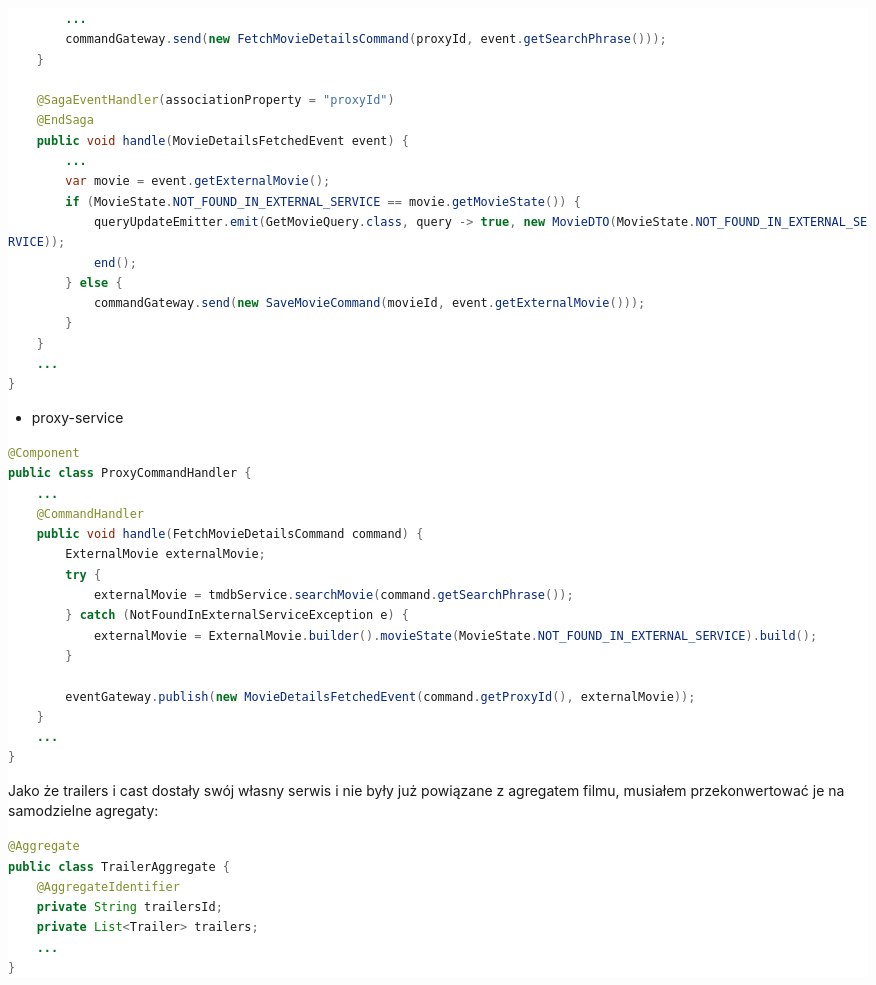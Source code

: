 ```java
        ...
        commandGateway.send(new FetchMovieDetailsCommand(proxyId, event.getSearchPhrase()));
    }

    @SagaEventHandler(associationProperty = "proxyId")
    @EndSaga
    public void handle(MovieDetailsFetchedEvent event) {
        ...
        var movie = event.getExternalMovie();
        if (MovieState.NOT_FOUND_IN_EXTERNAL_SERVICE == movie.getMovieState()) {
            queryUpdateEmitter.emit(GetMovieQuery.class, query -> true, new MovieDTO(MovieState.NOT_FOUND_IN_EXTERNAL_SERVICE));
            end();
        } else {
            commandGateway.send(new SaveMovieCommand(movieId, event.getExternalMovie()));
        }
    }
    ...
}
```
- proxy-service
```java
@Component
public class ProxyCommandHandler {
    ...
    @CommandHandler
    public void handle(FetchMovieDetailsCommand command) {
        ExternalMovie externalMovie;
        try {
            externalMovie = tmdbService.searchMovie(command.getSearchPhrase());
        } catch (NotFoundInExternalServiceException e) {
            externalMovie = ExternalMovie.builder().movieState(MovieState.NOT_FOUND_IN_EXTERNAL_SERVICE).build();
        }

        eventGateway.publish(new MovieDetailsFetchedEvent(command.getProxyId(), externalMovie));
    }
    ...
}
```

Jako że trailers i cast dostały swój własny serwis i nie były już powiązane z agregatem filmu, musiałem przekonwertować je na samodzielne agregaty:
```java
@Aggregate
public class TrailerAggregate {
    @AggregateIdentifier
    private String trailersId;
    private List<Trailer> trailers;
    ...
}
```
